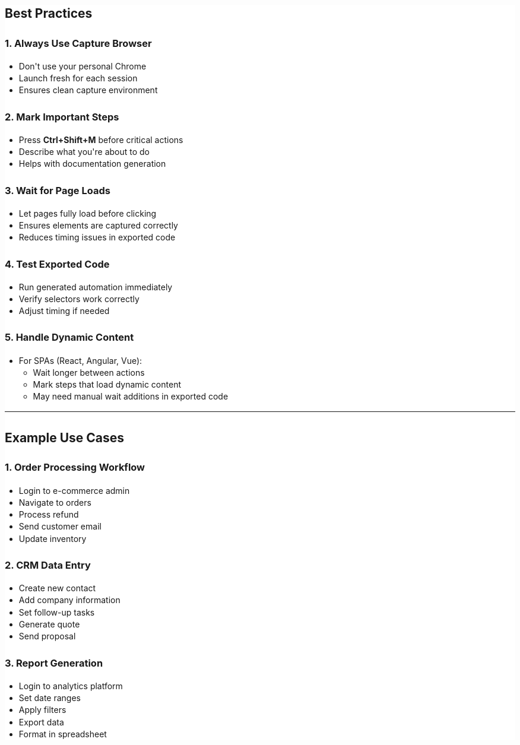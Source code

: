 
## Best Practices

### 1. Always Use Capture Browser
- Don't use your personal Chrome
- Launch fresh for each session
- Ensures clean capture environment

### 2. Mark Important Steps
- Press **Ctrl+Shift+M** before critical actions
- Describe what you're about to do
- Helps with documentation generation

### 3. Wait for Page Loads
- Let pages fully load before clicking
- Ensures elements are captured correctly
- Reduces timing issues in exported code

### 4. Test Exported Code
- Run generated automation immediately
- Verify selectors work correctly
- Adjust timing if needed

### 5. Handle Dynamic Content
- For SPAs (React, Angular, Vue):
  - Wait longer between actions
  - Mark steps that load dynamic content
  - May need manual wait additions in exported code

---

## Example Use Cases

### 1. Order Processing Workflow
- Login to e-commerce admin
- Navigate to orders
- Process refund
- Send customer email
- Update inventory

### 2. CRM Data Entry
- Create new contact
- Add company information
- Set follow-up tasks
- Generate quote
- Send proposal

### 3. Report Generation
- Login to analytics platform
- Set date ranges
- Apply filters
- Export data
- Format in spreadsheet
